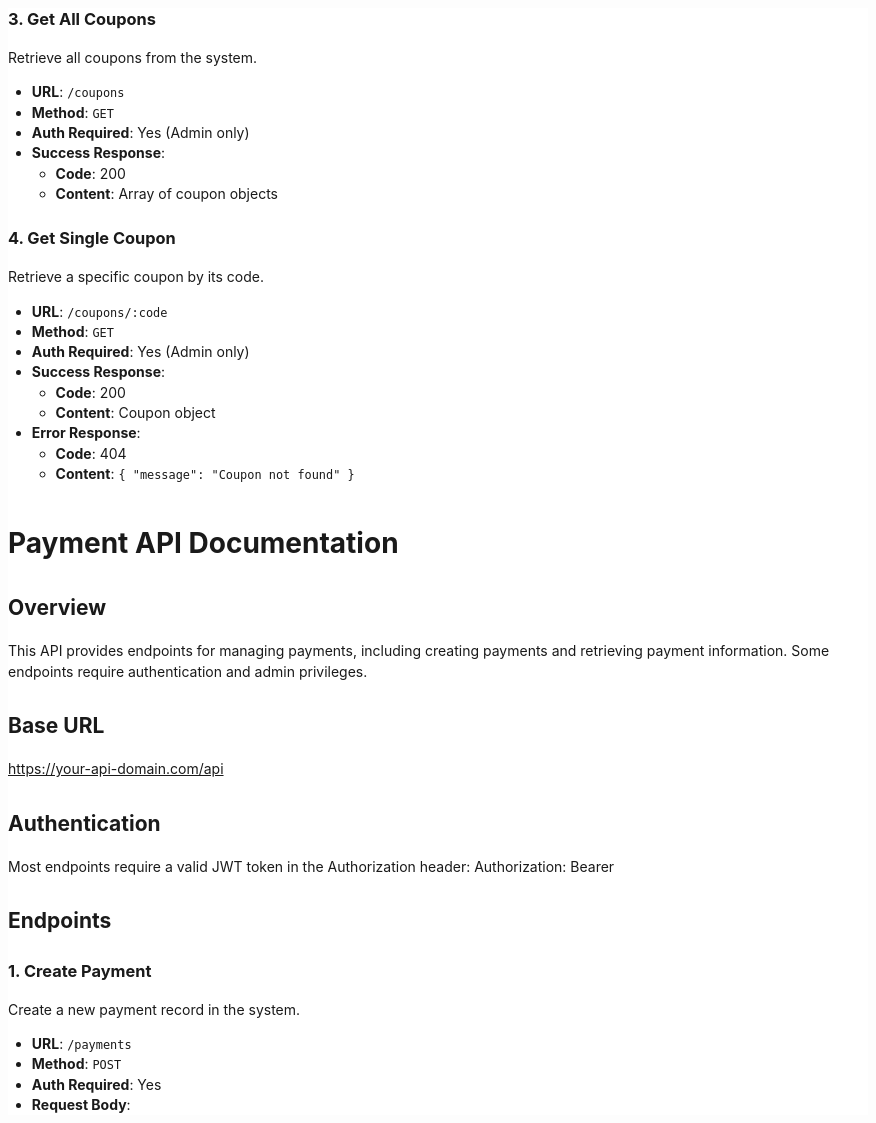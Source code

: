 ### 3. Get All Coupons

Retrieve all coupons from the system.

- **URL**: `/coupons`
- **Method**: `GET`
- **Auth Required**: Yes (Admin only)
- **Success Response**:
  - **Code**: 200
  - **Content**: Array of coupon objects

### 4. Get Single Coupon

Retrieve a specific coupon by its code.

- **URL**: `/coupons/:code`
- **Method**: `GET`
- **Auth Required**: Yes (Admin only)
- **Success Response**:
  - **Code**: 200
  - **Content**: Coupon object
- **Error Response**:
  - **Code**: 404
  - **Content**: `{ "message": "Coupon not found" }`

# Payment API Documentation

## Overview

This API provides endpoints for managing payments, including creating payments and retrieving payment information. Some endpoints require authentication and admin privileges.

## Base URL

https://your-api-domain.com/api

## Authentication

Most endpoints require a valid JWT token in the Authorization header:
Authorization: Bearer <your-jwt-token>

## Endpoints

### 1. Create Payment

Create a new payment record in the system.

- **URL**: `/payments`
- **Method**: `POST`
- **Auth Required**: Yes
- **Request Body**:
